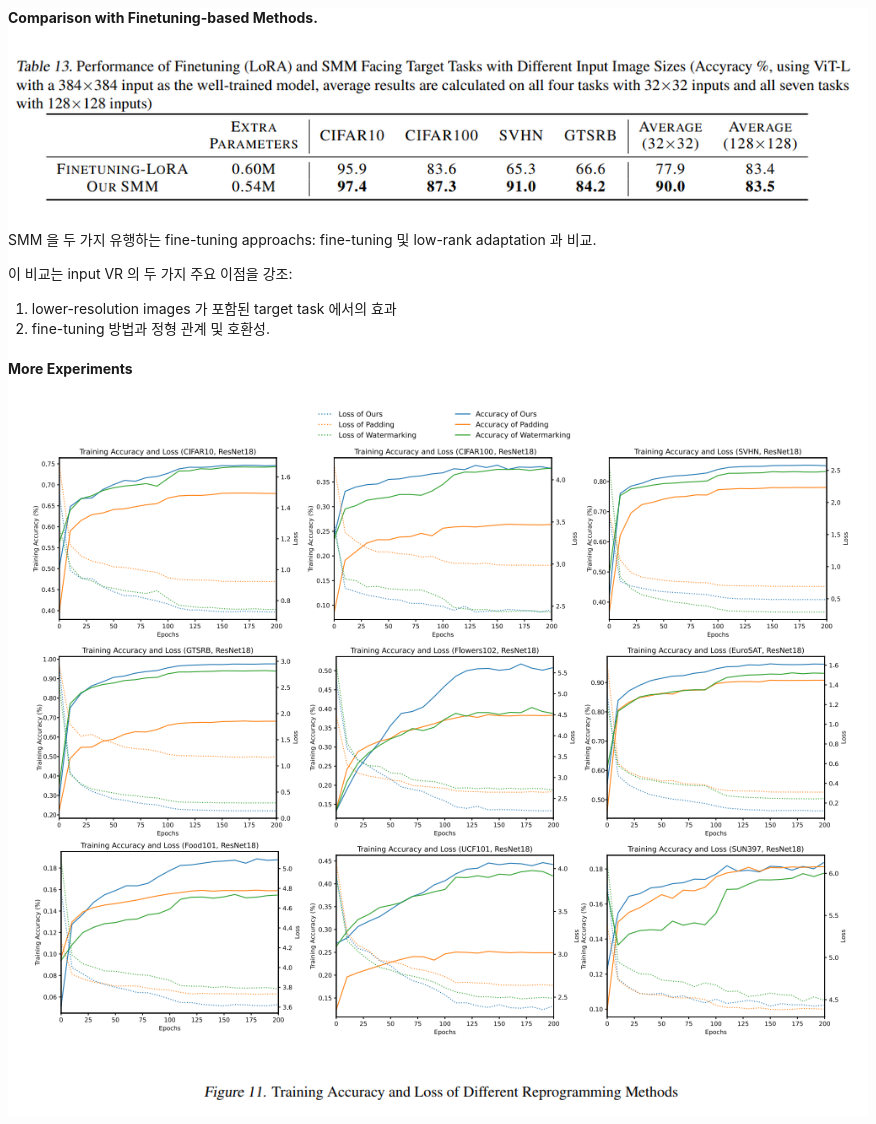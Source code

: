 #### Comparison with Finetuning-based Methods.

![Table 13](image-97.png)

SMM 을 두 가지 유행하는 fine-tuning approachs: fine-tuning 및 low-rank adaptation 과 비교.

이 비교는 input VR 의 두 가지 주요 이점을 강조:
  
1. lower-resolution images 가 포함된 target task 에서의 효과
2. fine-tuning 방법과 정형 관계 및 호환성.

#### More Experiments

![Figure 11](image-98.png)
